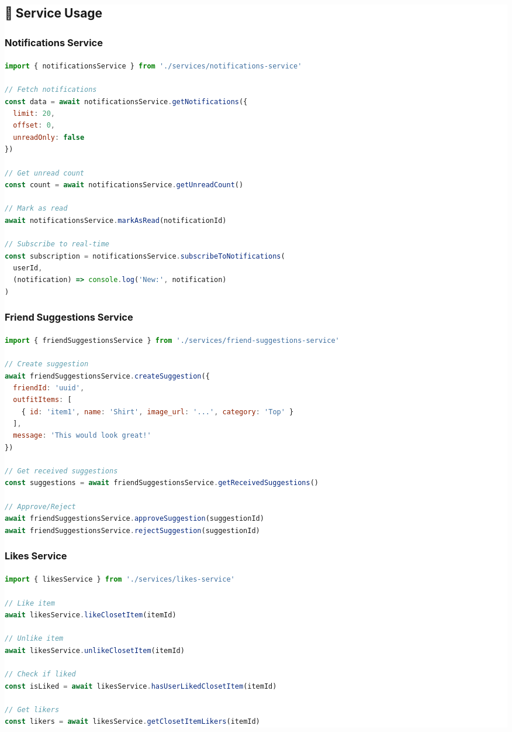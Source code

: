 ## 🔌 Service Usage

### Notifications Service
```javascript
import { notificationsService } from './services/notifications-service'

// Fetch notifications
const data = await notificationsService.getNotifications({ 
  limit: 20, 
  offset: 0, 
  unreadOnly: false 
})

// Get unread count
const count = await notificationsService.getUnreadCount()

// Mark as read
await notificationsService.markAsRead(notificationId)

// Subscribe to real-time
const subscription = notificationsService.subscribeToNotifications(
  userId,
  (notification) => console.log('New:', notification)
)
```

### Friend Suggestions Service
```javascript
import { friendSuggestionsService } from './services/friend-suggestions-service'

// Create suggestion
await friendSuggestionsService.createSuggestion({
  friendId: 'uuid',
  outfitItems: [
    { id: 'item1', name: 'Shirt', image_url: '...', category: 'Top' }
  ],
  message: 'This would look great!'
})

// Get received suggestions
const suggestions = await friendSuggestionsService.getReceivedSuggestions()

// Approve/Reject
await friendSuggestionsService.approveSuggestion(suggestionId)
await friendSuggestionsService.rejectSuggestion(suggestionId)
```

### Likes Service
```javascript
import { likesService } from './services/likes-service'

// Like item
await likesService.likeClosetItem(itemId)

// Unlike item
await likesService.unlikeClosetItem(itemId)

// Check if liked
const isLiked = await likesService.hasUserLikedClosetItem(itemId)

// Get likers
const likers = await likesService.getClosetItemLikers(itemId)

```